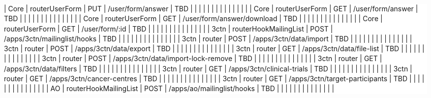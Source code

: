 | Core      | routerUserForm                   | PUT    | /user/form/answer                                    | TBD       |               |               |          |                    |         |         |            |                       |                       |                     |                  |                 |                                                                                             |
| Core      | routerUserForm                   | GET    | /user/form/answer                                    | TBD       |               |               |          |                    |         |         |            |                       |                       |                     |                  |                 |                                                                                             |
| Core      | routerUserForm                   | GET    | /user/form/answer/download                           | TBD       |               |               |          |                    |         |         |            |                       |                       |                     |                  |                 |                                                                                             |
| Core      | routerUserForm                   | GET    | /user/form/:id                                       | TBD       |               |               |          |                    |         |         |            |                       |                       |                     |                  |                 |                                                                                             |
| 3ctn      | routerHookMailingList            | POST   | /apps/3ctn/mailinglist/hooks                         | TBD       |               |               |          |                    |         |         |            |                       |                       |                     |                  |                 |                                                                                             |
| 3ctn      | router                           | POST   | /apps/3ctn/data/import                               | TBD       |               |               |          |                    |         |         |            |                       |                       |                     |                  |                 |                                                                                             |
| 3ctn      | router                           | POST   | /apps/3ctn/data/export                               | TBD       |               |               |          |                    |         |         |            |                       |                       |                     |                  |                 |                                                                                             |
| 3ctn      | router                           | GET    | /apps/3ctn/data/file-list                            | TBD       |               |               |          |                    |         |         |            |                       |                       |                     |                  |                 |                                                                                             |
| 3ctn      | router                           | POST   | /apps/3ctn/data/import-lock-remove                   | TBD       |               |               |          |                    |         |         |            |                       |                       |                     |                  |                 |                                                                                             |
| 3ctn      | router                           | GET    | /apps/3ctn/data/filters                              | TBD       |               |               |          |                    |         |         |            |                       |                       |                     |                  |                 |                                                                                             |
| 3ctn      | router                           | GET    | /apps/3ctn/clinical-trials                           | TBD       |               |               |          |                    |         |         |            |                       |                       |                     |                  |                 |                                                                                             |
| 3ctn      | router                           | GET    | /apps/3ctn/cancer-centres                            | TBD       |               |               |          |                    |         |         |            |                       |                       |                     |                  |                 |                                                                                             |
| 3ctn      | router                           | GET    | /apps/3ctn/target-participants                       | TBD       |               |               |          |                    |         |         |            |                       |                       |                     |                  |                 |                                                                                             |
| AO        | routerHookMailingList            | POST   | /apps/ao/mailinglist/hooks                           | TBD       |               |               |          |                    |         |         |            |                       |                       |                     |                  |                 |                                                                                             |